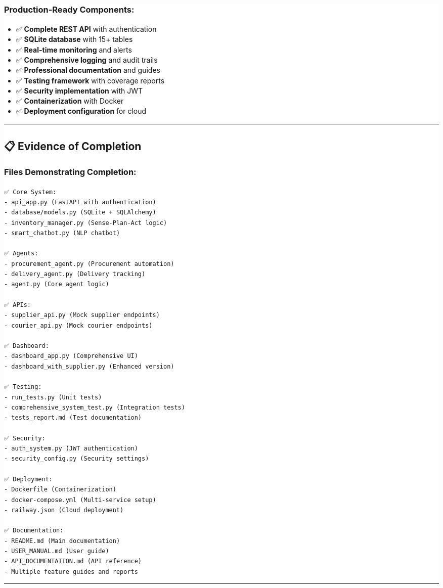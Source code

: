 ### **Production-Ready Components:**
- ✅ **Complete REST API** with authentication
- ✅ **SQLite database** with 15+ tables
- ✅ **Real-time monitoring** and alerts
- ✅ **Comprehensive logging** and audit trails
- ✅ **Professional documentation** and guides
- ✅ **Testing framework** with coverage reports
- ✅ **Security implementation** with JWT
- ✅ **Containerization** with Docker
- ✅ **Deployment configuration** for cloud

---

## 📋 **Evidence of Completion**

### **Files Demonstrating Completion:**
```
✅ Core System:
- api_app.py (FastAPI with authentication)
- database/models.py (SQLite + SQLAlchemy)
- inventory_manager.py (Sense-Plan-Act logic)
- smart_chatbot.py (NLP chatbot)

✅ Agents:
- procurement_agent.py (Procurement automation)
- delivery_agent.py (Delivery tracking)
- agent.py (Core agent logic)

✅ APIs:
- supplier_api.py (Mock supplier endpoints)
- courier_api.py (Mock courier endpoints)

✅ Dashboard:
- dashboard_app.py (Comprehensive UI)
- dashboard_with_supplier.py (Enhanced version)

✅ Testing:
- run_tests.py (Unit tests)
- comprehensive_system_test.py (Integration tests)
- tests_report.md (Test documentation)

✅ Security:
- auth_system.py (JWT authentication)
- security_config.py (Security settings)

✅ Deployment:
- Dockerfile (Containerization)
- docker-compose.yml (Multi-service setup)
- railway.json (Cloud deployment)

✅ Documentation:
- README.md (Main documentation)
- USER_MANUAL.md (User guide)
- API_DOCUMENTATION.md (API reference)
- Multiple feature guides and reports
```

---